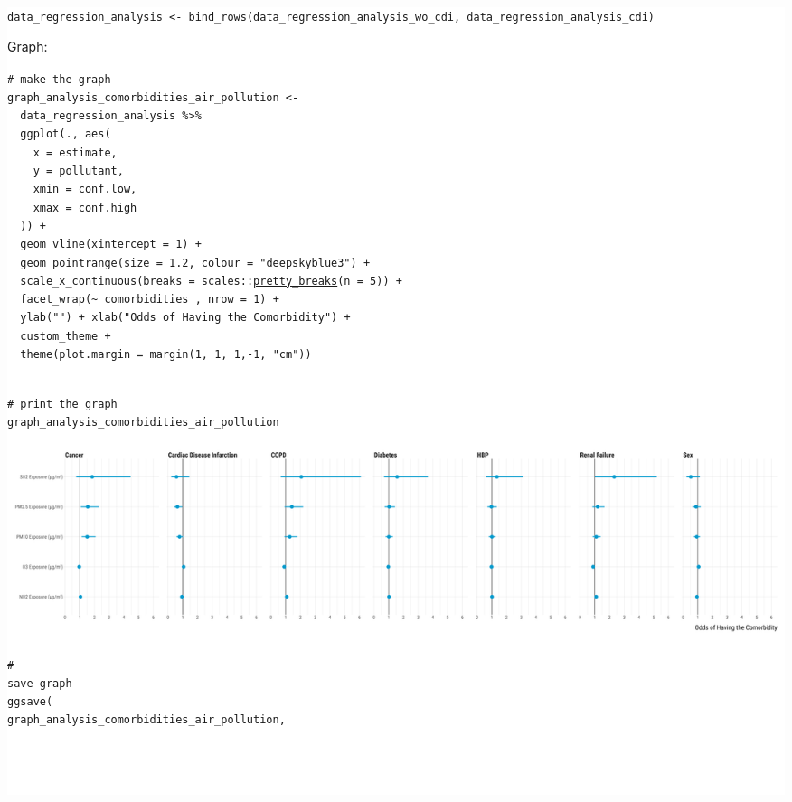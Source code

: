 <div class="layout-chunk" data-layout="l-body-outset">
<div class="sourceCode"><pre class="sourceCode r"><code class="sourceCode r"><span class='va'>data_regression_analysis</span> <span class='op'>&lt;-</span> <span class='fu'>bind_rows</span><span class='op'>(</span><span class='va'>data_regression_analysis_wo_cdi</span>, <span class='va'>data_regression_analysis_cdi</span><span class='op'>)</span>
</code></pre></div>

</div>


Graph:

<div class="layout-chunk" data-layout="l-body-outset">
<div class="sourceCode"><pre class="sourceCode r"><code class="sourceCode r"><span class='co'># make the graph</span>
<span class='va'>graph_analysis_comorbidities_air_pollution</span> <span class='op'>&lt;-</span>
  <span class='va'>data_regression_analysis</span> <span class='op'>%&gt;%</span>
  <span class='fu'>ggplot</span><span class='op'>(</span><span class='va'>.</span>, <span class='fu'>aes</span><span class='op'>(</span>
    x <span class='op'>=</span> <span class='va'>estimate</span>,
    y <span class='op'>=</span> <span class='va'>pollutant</span>,
    xmin <span class='op'>=</span> <span class='va'>conf.low</span>,
    xmax <span class='op'>=</span> <span class='va'>conf.high</span>
  <span class='op'>)</span><span class='op'>)</span> <span class='op'>+</span>
  <span class='fu'>geom_vline</span><span class='op'>(</span>xintercept <span class='op'>=</span> <span class='fl'>1</span><span class='op'>)</span> <span class='op'>+</span>
  <span class='fu'>geom_pointrange</span><span class='op'>(</span>size <span class='op'>=</span> <span class='fl'>1.2</span>, colour <span class='op'>=</span> <span class='st'>"deepskyblue3"</span><span class='op'>)</span> <span class='op'>+</span>
  <span class='fu'>scale_x_continuous</span><span class='op'>(</span>breaks <span class='op'>=</span> <span class='fu'>scales</span><span class='fu'>::</span><span class='fu'><a href='https://scales.r-lib.org/reference/breaks_pretty.html'>pretty_breaks</a></span><span class='op'>(</span>n <span class='op'>=</span> <span class='fl'>5</span><span class='op'>)</span><span class='op'>)</span> <span class='op'>+</span>
  <span class='fu'>facet_wrap</span><span class='op'>(</span><span class='op'>~</span> <span class='va'>comorbidities</span> , nrow <span class='op'>=</span> <span class='fl'>1</span><span class='op'>)</span> <span class='op'>+</span>
  <span class='fu'>ylab</span><span class='op'>(</span><span class='st'>""</span><span class='op'>)</span> <span class='op'>+</span> <span class='fu'>xlab</span><span class='op'>(</span><span class='st'>"Odds of Having the Comorbidity"</span><span class='op'>)</span> <span class='op'>+</span>
  <span class='va'>custom_theme</span> <span class='op'>+</span>
  <span class='fu'>theme</span><span class='op'>(</span>plot.margin <span class='op'>=</span> <span class='fu'>margin</span><span class='op'>(</span><span class='fl'>1</span>, <span class='fl'>1</span>, <span class='fl'>1</span>,<span class='op'>-</span><span class='fl'>1</span>, <span class='st'>"cm"</span><span class='op'>)</span><span class='op'>)</span>


<span class='co'># print the graph</span>
<span class='va'>graph_analysis_comorbidities_air_pollution</span>
</code></pre></div>
![](script_comorbidities_air_pollution_files/figure-html5/unnamed-chunk-11-1.png)<div class="sourceCode"><pre class="sourceCode r"><code class="sourceCode r"><span class='co'># save graph</span>
<span class='fu'>ggsave</span><span class='op'>(</span>
  <span class='va'>graph_analysis_comorbidities_air_pollution</span>,